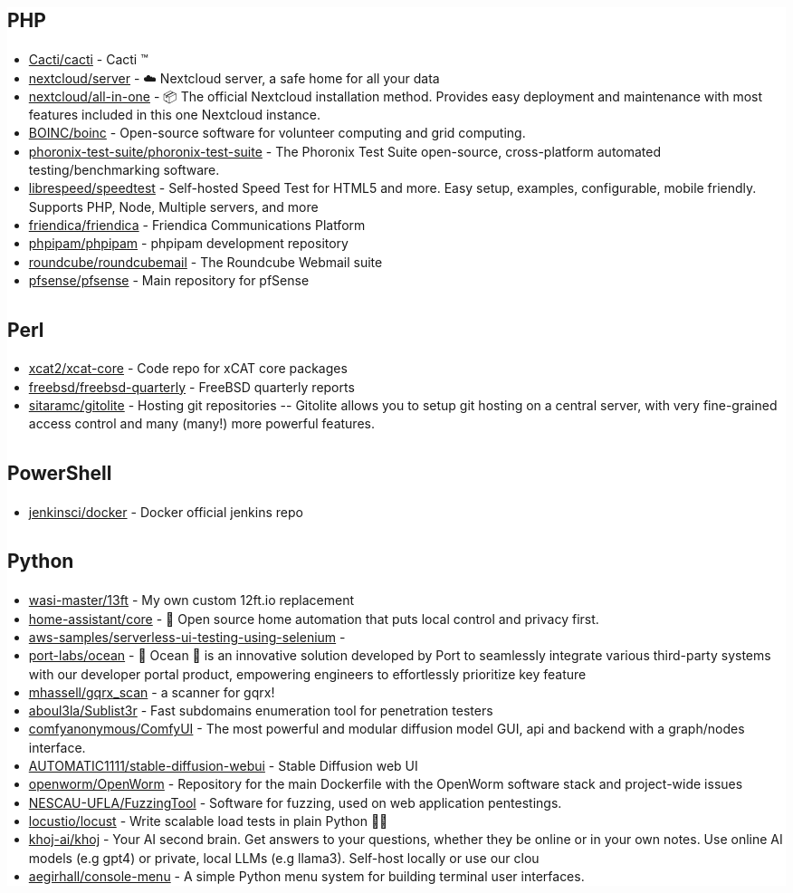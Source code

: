 ## PHP 

- [Cacti/cacti](https://github.com/Cacti/cacti) - Cacti ™
- [nextcloud/server](https://github.com/nextcloud/server) - ☁️ Nextcloud server, a safe home for all your data
- [nextcloud/all-in-one](https://github.com/nextcloud/all-in-one) - 📦 The official Nextcloud installation method. Provides easy deployment and maintenance with most features included in this one Nextcloud instance.
- [BOINC/boinc](https://github.com/BOINC/boinc) - Open-source software for volunteer computing and grid computing.
- [phoronix-test-suite/phoronix-test-suite](https://github.com/phoronix-test-suite/phoronix-test-suite) - The Phoronix Test Suite open-source, cross-platform automated testing/benchmarking software.
- [librespeed/speedtest](https://github.com/librespeed/speedtest) - Self-hosted Speed Test for HTML5 and more. Easy setup, examples, configurable, mobile friendly. Supports PHP, Node, Multiple servers, and more
- [friendica/friendica](https://github.com/friendica/friendica) - Friendica Communications Platform
- [phpipam/phpipam](https://github.com/phpipam/phpipam) - phpipam development repository
- [roundcube/roundcubemail](https://github.com/roundcube/roundcubemail) - The Roundcube Webmail suite
- [pfsense/pfsense](https://github.com/pfsense/pfsense) - Main repository for pfSense

## Perl 

- [xcat2/xcat-core](https://github.com/xcat2/xcat-core) - Code repo for xCAT core packages
- [freebsd/freebsd-quarterly](https://github.com/freebsd/freebsd-quarterly) - FreeBSD quarterly reports
- [sitaramc/gitolite](https://github.com/sitaramc/gitolite) - Hosting git repositories -- Gitolite allows you to setup git hosting on a central server, with very fine-grained access control and many (many!) more powerful features.

## PowerShell 

- [jenkinsci/docker](https://github.com/jenkinsci/docker) - Docker official jenkins repo

## Python 

- [wasi-master/13ft](https://github.com/wasi-master/13ft) - My own custom 12ft.io replacement
- [home-assistant/core](https://github.com/home-assistant/core) - :house_with_garden: Open source home automation that puts local control and privacy first.
- [aws-samples/serverless-ui-testing-using-selenium](https://github.com/aws-samples/serverless-ui-testing-using-selenium) - 
- [port-labs/ocean](https://github.com/port-labs/ocean) - 🌊 Ocean 🌊 is an innovative solution developed by Port to seamlessly integrate various third-party systems with our developer portal product, empowering engineers to effortlessly prioritize key feature
- [mhassell/gqrx_scan](https://github.com/mhassell/gqrx_scan) - a scanner for gqrx!
- [aboul3la/Sublist3r](https://github.com/aboul3la/Sublist3r) - Fast subdomains enumeration tool for penetration testers
- [comfyanonymous/ComfyUI](https://github.com/comfyanonymous/ComfyUI) - The most powerful and modular diffusion model GUI, api and backend with a graph/nodes interface.
- [AUTOMATIC1111/stable-diffusion-webui](https://github.com/AUTOMATIC1111/stable-diffusion-webui) - Stable Diffusion web UI
- [openworm/OpenWorm](https://github.com/openworm/OpenWorm) - Repository for the main Dockerfile with the OpenWorm software stack and project-wide issues
- [NESCAU-UFLA/FuzzingTool](https://github.com/NESCAU-UFLA/FuzzingTool) - Software for fuzzing, used on web application pentestings.
- [locustio/locust](https://github.com/locustio/locust) - Write scalable load tests in plain Python 🚗💨
- [khoj-ai/khoj](https://github.com/khoj-ai/khoj) - Your AI second brain. Get answers to your questions, whether they be online or in your own notes. Use online AI models (e.g gpt4) or private, local LLMs (e.g llama3). Self-host locally or use our clou
- [aegirhall/console-menu](https://github.com/aegirhall/console-menu) - A simple Python menu system for building terminal user interfaces.